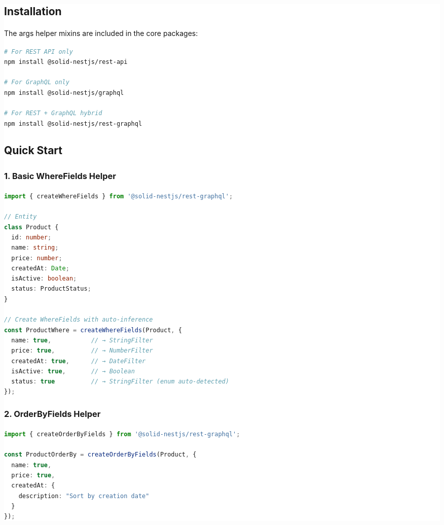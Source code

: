 ## Installation

The args helper mixins are included in the core packages:

```bash
# For REST API only
npm install @solid-nestjs/rest-api

# For GraphQL only  
npm install @solid-nestjs/graphql

# For REST + GraphQL hybrid
npm install @solid-nestjs/rest-graphql
```

## Quick Start

### 1. Basic WhereFields Helper

```typescript
import { createWhereFields } from '@solid-nestjs/rest-graphql';

// Entity
class Product {
  id: number;
  name: string;
  price: number;
  createdAt: Date;
  isActive: boolean;
  status: ProductStatus;
}

// Create WhereFields with auto-inference
const ProductWhere = createWhereFields(Product, {
  name: true,           // → StringFilter
  price: true,          // → NumberFilter  
  createdAt: true,      // → DateFilter
  isActive: true,       // → Boolean
  status: true          // → StringFilter (enum auto-detected)
});
```

### 2. OrderByFields Helper

```typescript
import { createOrderByFields } from '@solid-nestjs/rest-graphql';

const ProductOrderBy = createOrderByFields(Product, {
  name: true,
  price: true,
  createdAt: {
    description: "Sort by creation date"
  }
});
```
